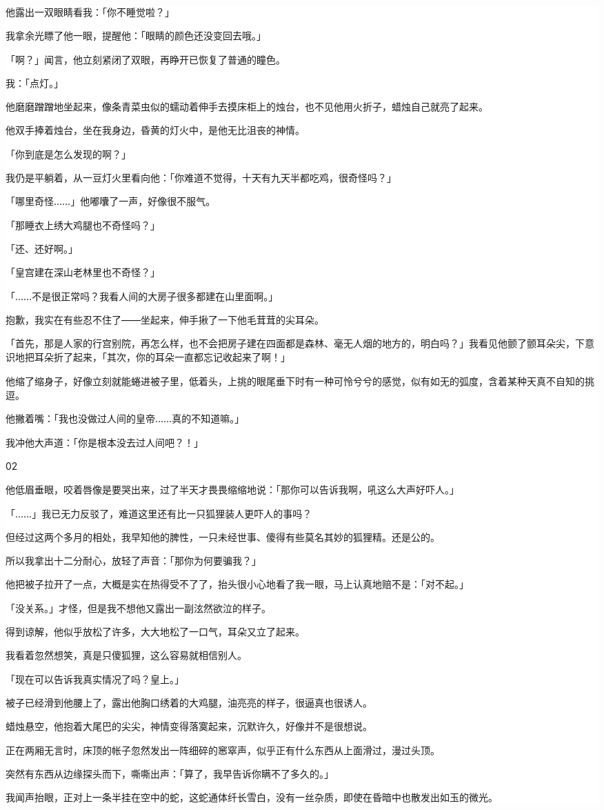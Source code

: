 他露出一双眼睛看我：「你不睡觉啦？」

我拿余光瞟了他一眼，提醒他：「眼睛的颜色还没变回去哦。」

「啊？」闻言，他立刻紧闭了双眼，再睁开已恢复了普通的瞳色。

我：「点灯。」

他磨磨蹭蹭地坐起来，像条青菜虫似的蠕动着伸手去摸床柜上的烛台，也不见他用火折子，蜡烛自己就亮了起来。

他双手捧着烛台，坐在我身边，昏黄的灯火中，是他无比沮丧的神情。

「你到底是怎么发现的啊？」

我仍是平躺着，从一豆灯火里看向他：「你难道不觉得，十天有九天半都吃鸡，很奇怪吗？」

「哪里奇怪……」他嘟囔了一声，好像很不服气。

「那睡衣上绣大鸡腿也不奇怪吗？」

「还、还好啊。」

「皇宫建在深山老林里也不奇怪？」

「……不是很正常吗？我看人间的大房子很多都建在山里面啊。」

抱歉，我实在有些忍不住了——坐起来，伸手揪了一下他毛茸茸的尖耳朵。

「首先，那是人家的行宫别院，再怎么样，也不会把房子建在四面都是森林、毫无人烟的地方的，明白吗？」我看见他颤了颤耳朵尖，下意识地把耳朵折了起来，「其次，你的耳朵一直都忘记收起来了啊！」

他缩了缩身子，好像立刻就能蜷进被子里，低着头，上挑的眼尾垂下时有一种可怜兮兮的感觉，似有如无的弧度，含着某种天真不自知的挑逗。

他撇着嘴：「我也没做过人间的皇帝……真的不知道嘛。」

我冲他大声道：「你是根本没去过人间吧？！」

02

他低眉垂眼，咬着唇像是要哭出来，过了半天才畏畏缩缩地说：「那你可以告诉我啊，吼这么大声好吓人。」

「……」我已无力反驳了，难道这里还有比一只狐狸装人更吓人的事吗？

但经过这两个多月的相处，我早知他的脾性，一只未经世事、傻得有些莫名其妙的狐狸精。还是公的。

所以我拿出十二分耐心，放轻了声音：「那你为何要骗我？」

他把被子拉开了一点，大概是实在热得受不了了，抬头很小心地看了我一眼，马上认真地赔不是：「对不起。」

「没关系。」才怪，但是我不想他又露出一副泫然欲泣的样子。

得到谅解，他似乎放松了许多，大大地松了一口气，耳朵又立了起来。

我看着忽然想笑，真是只傻狐狸，这么容易就相信别人。

「现在可以告诉我真实情况了吗？皇上。」

被子已经滑到他腰上了，露出他胸口绣着的大鸡腿，油亮亮的样子，很逼真也很诱人。

蜡烛悬空，他抱着大尾巴的尖尖，神情变得落寞起来，沉默许久，好像并不是很想说。

正在两厢无言时，床顶的帐子忽然发出一阵细碎的窸窣声，似乎正有什么东西从上面滑过，漫过头顶。

突然有东西从边缘探头而下，嘶嘶出声：「算了，我早告诉你瞒不了多久的。」

我闻声抬眼，正对上一条半挂在空中的蛇，这蛇通体纤长雪白，没有一丝杂质，即使在昏暗中也散发出如玉的微光。
